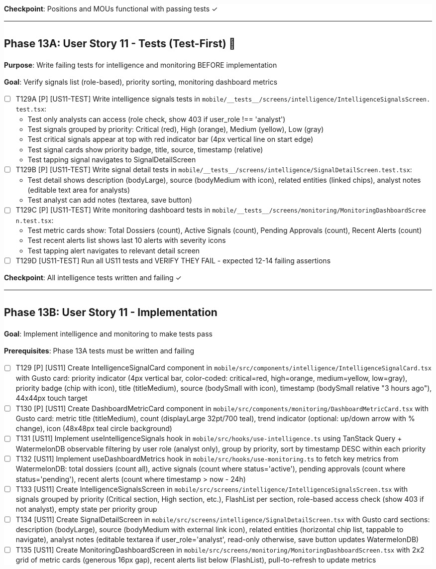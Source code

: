**Checkpoint**: Positions and MOUs functional with passing tests ✓

---

## Phase 13A: User Story 11 - Tests (Test-First) 🧪

**Purpose**: Write failing tests for intelligence and monitoring BEFORE implementation

**Goal**: Verify signals list (role-based), priority sorting, monitoring dashboard metrics

- [ ] T129A [P] [US11-TEST] Write intelligence signals tests in `mobile/__tests__/screens/intelligence/IntelligenceSignalsScreen.test.tsx`:
  * Test only analysts can access (role check, show 403 if user_role !== 'analyst')
  * Test signals grouped by priority: Critical (red), High (orange), Medium (yellow), Low (gray)
  * Test critical signals appear at top with red indicator bar (4px vertical line on start edge)
  * Test signal cards show priority badge, title, source, timestamp (relative)
  * Test tapping signal navigates to SignalDetailScreen
- [ ] T129B [P] [US11-TEST] Write signal detail tests in `mobile/__tests__/screens/intelligence/SignalDetailScreen.test.tsx`:
  * Test detail shows description (bodyLarge), source (bodyMedium with icon), related entities (linked chips), analyst notes (editable text area for analysts)
  * Test analyst can add notes (textarea, save button)
- [ ] T129C [P] [US11-TEST] Write monitoring dashboard tests in `mobile/__tests__/screens/monitoring/MonitoringDashboardScreen.test.tsx`:
  * Test metric cards show: Total Dossiers (count), Active Signals (count), Pending Approvals (count), Recent Alerts (count)
  * Test recent alerts list shows last 10 alerts with severity icons
  * Test tapping alert navigates to relevant detail screen
- [ ] T129D [US11-TEST] Run all US11 tests and VERIFY THEY FAIL - expected 12-14 failing assertions

**Checkpoint**: All intelligence tests written and failing ✓

---

## Phase 13B: User Story 11 - Implementation

**Goal**: Implement intelligence and monitoring to make tests pass

**Prerequisites**: Phase 13A tests must be written and failing

- [ ] T129 [P] [US11] Create IntelligenceSignalCard component in `mobile/src/components/intelligence/IntelligenceSignalCard.tsx` with Gusto card: priority indicator (4px vertical bar, color-coded: critical=red, high=orange, medium=yellow, low=gray), priority badge (chip with icon), title (titleMedium), source (bodySmall with icon), timestamp (bodySmall relative "3 hours ago"), 44x44px touch target
- [ ] T130 [P] [US11] Create DashboardMetricCard component in `mobile/src/components/monitoring/DashboardMetricCard.tsx` with Gusto card: metric title (titleMedium), count (displayLarge 32pt/700 teal), trend indicator (optional: up/down arrow with % change), icon (48x48px teal circle background)
- [ ] T131 [US11] Implement useIntelligenceSignals hook in `mobile/src/hooks/use-intelligence.ts` using TanStack Query + WatermelonDB observable filtering by user role (analyst only), group by priority, sort by timestamp DESC within each priority
- [ ] T132 [US11] Implement useDashboardMetrics hook in `mobile/src/hooks/use-monitoring.ts` to fetch key metrics from WatermelonDB: total dossiers (count all), active signals (count where status='active'), pending approvals (count where status='pending'), recent alerts (count where timestamp > now - 24h)
- [ ] T133 [US11] Create IntelligenceSignalsScreen in `mobile/src/screens/intelligence/IntelligenceSignalsScreen.tsx` with signals grouped by priority (Critical section, High section, etc.), FlashList per section, role-based access check (show 403 if not analyst), empty state per priority group
- [ ] T134 [US11] Create SignalDetailScreen in `mobile/src/screens/intelligence/SignalDetailScreen.tsx` with Gusto card sections: description (bodyLarge), source (bodyMedium with external link icon), related entities (horizontal chip list, tappable to navigate), analyst notes (editable textarea if user_role='analyst', read-only otherwise, save button updates WatermelonDB)
- [ ] T135 [US11] Create MonitoringDashboardScreen in `mobile/src/screens/monitoring/MonitoringDashboardScreen.tsx` with 2x2 grid of metric cards (generous 16px gap), recent alerts list below (FlashList), pull-to-refresh to update metrics